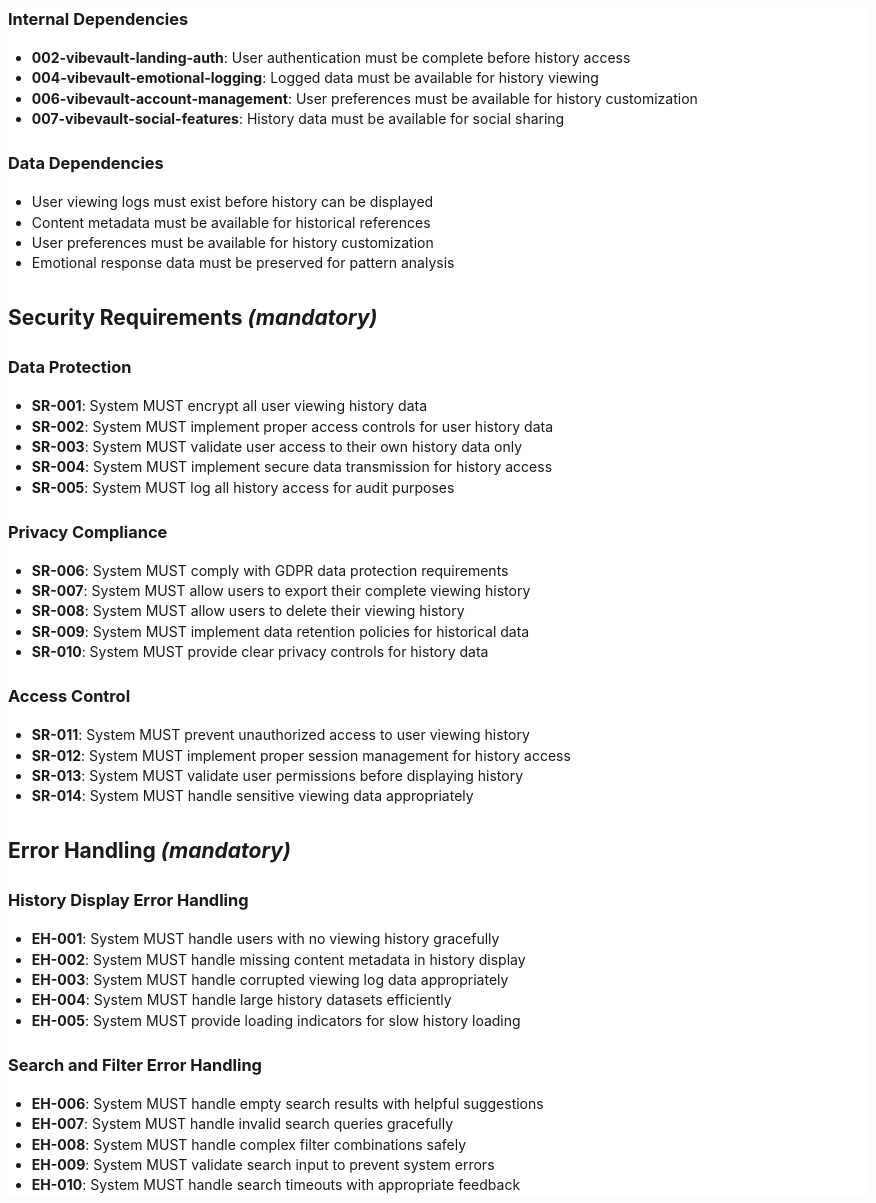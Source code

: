 ### Internal Dependencies
- **002-vibevault-landing-auth**: User authentication must be complete before history access
- **004-vibevault-emotional-logging**: Logged data must be available for history viewing
- **006-vibevault-account-management**: User preferences must be available for history customization
- **007-vibevault-social-features**: History data must be available for social sharing

### Data Dependencies
- User viewing logs must exist before history can be displayed
- Content metadata must be available for historical references
- User preferences must be available for history customization
- Emotional response data must be preserved for pattern analysis

## Security Requirements *(mandatory)*

### Data Protection
- **SR-001**: System MUST encrypt all user viewing history data
- **SR-002**: System MUST implement proper access controls for user history data
- **SR-003**: System MUST validate user access to their own history data only
- **SR-004**: System MUST implement secure data transmission for history access
- **SR-005**: System MUST log all history access for audit purposes

### Privacy Compliance
- **SR-006**: System MUST comply with GDPR data protection requirements
- **SR-007**: System MUST allow users to export their complete viewing history
- **SR-008**: System MUST allow users to delete their viewing history
- **SR-009**: System MUST implement data retention policies for historical data
- **SR-010**: System MUST provide clear privacy controls for history data

### Access Control
- **SR-011**: System MUST prevent unauthorized access to user viewing history
- **SR-012**: System MUST implement proper session management for history access
- **SR-013**: System MUST validate user permissions before displaying history
- **SR-014**: System MUST handle sensitive viewing data appropriately

## Error Handling *(mandatory)*

### History Display Error Handling
- **EH-001**: System MUST handle users with no viewing history gracefully
- **EH-002**: System MUST handle missing content metadata in history display
- **EH-003**: System MUST handle corrupted viewing log data appropriately
- **EH-004**: System MUST handle large history datasets efficiently
- **EH-005**: System MUST provide loading indicators for slow history loading

### Search and Filter Error Handling
- **EH-006**: System MUST handle empty search results with helpful suggestions
- **EH-007**: System MUST handle invalid search queries gracefully
- **EH-008**: System MUST handle complex filter combinations safely
- **EH-009**: System MUST validate search input to prevent system errors
- **EH-010**: System MUST handle search timeouts with appropriate feedback
